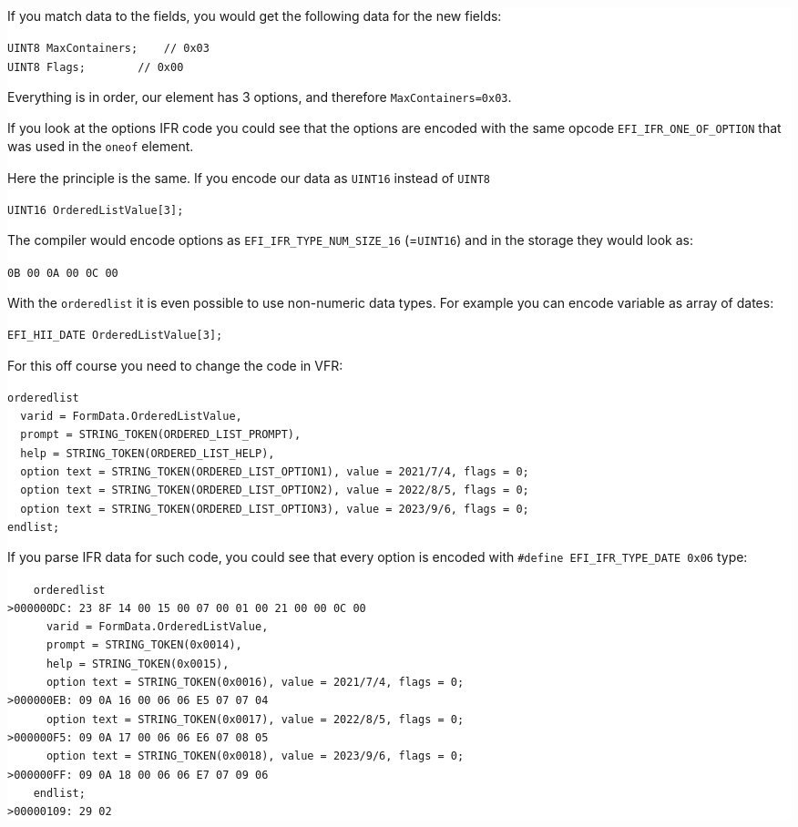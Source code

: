 If you match data to the fields, you would get the following data for the new fields:
```
UINT8 MaxContainers;	// 0x03
UINT8 Flags;		// 0x00
```

Everything is in order, our element has 3 options, and therefore `MaxContainers=0x03`.

If you look at the options IFR code you could see that the options are encoded with the same opcode `EFI_IFR_ONE_OF_OPTION` that was used in the `oneof` element.

Here the principle is the same. If you encode our data as `UINT16` instead of `UINT8`
```
UINT16 OrderedListValue[3];
```
The compiler would encode options as `EFI_IFR_TYPE_NUM_SIZE_16` (=`UINT16`) and in the storage they would look as:
```
0B 00 0A 00 0C 00
```

With the `orderedlist` it is even possible to use non-numeric data types. For example you can encode variable as array of dates:
```
EFI_HII_DATE OrderedListValue[3];
```

For this off course you need to change the code in VFR:
```
orderedlist
  varid = FormData.OrderedListValue,
  prompt = STRING_TOKEN(ORDERED_LIST_PROMPT),
  help = STRING_TOKEN(ORDERED_LIST_HELP),
  option text = STRING_TOKEN(ORDERED_LIST_OPTION1), value = 2021/7/4, flags = 0;
  option text = STRING_TOKEN(ORDERED_LIST_OPTION2), value = 2022/8/5, flags = 0;
  option text = STRING_TOKEN(ORDERED_LIST_OPTION3), value = 2023/9/6, flags = 0;
endlist;
```

If you parse IFR data for such code, you could see that every option is encoded with `#define EFI_IFR_TYPE_DATE 0x06` type:
```
    orderedlist
>000000DC: 23 8F 14 00 15 00 07 00 01 00 21 00 00 0C 00
      varid = FormData.OrderedListValue,
      prompt = STRING_TOKEN(0x0014),
      help = STRING_TOKEN(0x0015),
      option text = STRING_TOKEN(0x0016), value = 2021/7/4, flags = 0;
>000000EB: 09 0A 16 00 06 06 E5 07 07 04
      option text = STRING_TOKEN(0x0017), value = 2022/8/5, flags = 0;
>000000F5: 09 0A 17 00 06 06 E6 07 08 05
      option text = STRING_TOKEN(0x0018), value = 2023/9/6, flags = 0;
>000000FF: 09 0A 18 00 06 06 E7 07 09 06
    endlist;
>00000109: 29 02
```
